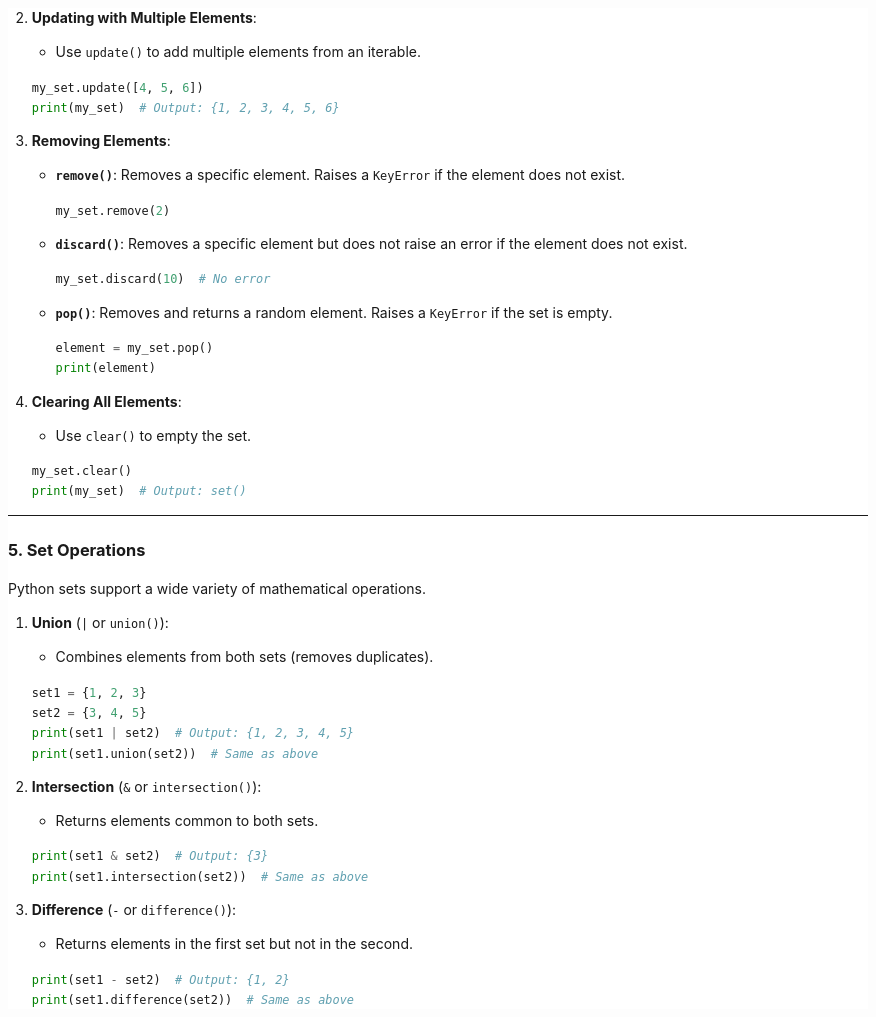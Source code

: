 2. **Updating with Multiple Elements**:
   - Use `update()` to add multiple elements from an iterable.
   ```python
   my_set.update([4, 5, 6])
   print(my_set)  # Output: {1, 2, 3, 4, 5, 6}
   ```

3. **Removing Elements**:
   - **`remove()`**: Removes a specific element. Raises a `KeyError` if the element does not exist.
     ```python
     my_set.remove(2)
     ```

   - **`discard()`**: Removes a specific element but does not raise an error if the element does not exist.
     ```python
     my_set.discard(10)  # No error
     ```

   - **`pop()`**: Removes and returns a random element. Raises a `KeyError` if the set is empty.
     ```python
     element = my_set.pop()
     print(element)
     ```

4. **Clearing All Elements**:
   - Use `clear()` to empty the set.
   ```python
   my_set.clear()
   print(my_set)  # Output: set()
   ```

---

### **5. Set Operations**

Python sets support a wide variety of mathematical operations.

1. **Union** (`|` or `union()`):
   - Combines elements from both sets (removes duplicates).
   ```python
   set1 = {1, 2, 3}
   set2 = {3, 4, 5}
   print(set1 | set2)  # Output: {1, 2, 3, 4, 5}
   print(set1.union(set2))  # Same as above
   ```

2. **Intersection** (`&` or `intersection()`):
   - Returns elements common to both sets.
   ```python
   print(set1 & set2)  # Output: {3}
   print(set1.intersection(set2))  # Same as above
   ```

3. **Difference** (`-` or `difference()`):
   - Returns elements in the first set but not in the second.
   ```python
   print(set1 - set2)  # Output: {1, 2}
   print(set1.difference(set2))  # Same as above
   ```
